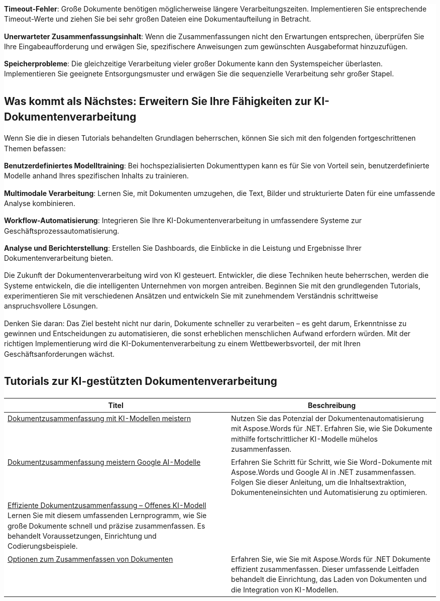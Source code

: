 **Timeout-Fehler**: Große Dokumente benötigen möglicherweise längere Verarbeitungszeiten. Implementieren Sie entsprechende Timeout-Werte und ziehen Sie bei sehr großen Dateien eine Dokumentaufteilung in Betracht.

**Unerwarteter Zusammenfassungsinhalt**: Wenn die Zusammenfassungen nicht den Erwartungen entsprechen, überprüfen Sie Ihre Eingabeaufforderung und erwägen Sie, spezifischere Anweisungen zum gewünschten Ausgabeformat hinzuzufügen.

**Speicherprobleme**: Die gleichzeitige Verarbeitung vieler großer Dokumente kann den Systemspeicher überlasten. Implementieren Sie geeignete Entsorgungsmuster und erwägen Sie die sequenzielle Verarbeitung sehr großer Stapel.

## Was kommt als Nächstes: Erweitern Sie Ihre Fähigkeiten zur KI-Dokumentenverarbeitung

Wenn Sie die in diesen Tutorials behandelten Grundlagen beherrschen, können Sie sich mit den folgenden fortgeschrittenen Themen befassen:

**Benutzerdefiniertes Modelltraining**: Bei hochspezialisierten Dokumenttypen kann es für Sie von Vorteil sein, benutzerdefinierte Modelle anhand Ihres spezifischen Inhalts zu trainieren.

**Multimodale Verarbeitung**: Lernen Sie, mit Dokumenten umzugehen, die Text, Bilder und strukturierte Daten für eine umfassende Analyse kombinieren.

**Workflow-Automatisierung**: Integrieren Sie Ihre KI-Dokumentenverarbeitung in umfassendere Systeme zur Geschäftsprozessautomatisierung.

**Analyse und Berichterstellung**: Erstellen Sie Dashboards, die Einblicke in die Leistung und Ergebnisse Ihrer Dokumentenverarbeitung bieten.

Die Zukunft der Dokumentenverarbeitung wird von KI gesteuert. Entwickler, die diese Techniken heute beherrschen, werden die Systeme entwickeln, die die intelligenten Unternehmen von morgen antreiben. Beginnen Sie mit den grundlegenden Tutorials, experimentieren Sie mit verschiedenen Ansätzen und entwickeln Sie mit zunehmendem Verständnis schrittweise anspruchsvollere Lösungen.

Denken Sie daran: Das Ziel besteht nicht nur darin, Dokumente schneller zu verarbeiten – es geht darum, Erkenntnisse zu gewinnen und Entscheidungen zu automatisieren, die sonst erheblichen menschlichen Aufwand erfordern würden. Mit der richtigen Implementierung wird die KI-Dokumentenverarbeitung zu einem Wettbewerbsvorteil, der mit Ihren Geschäftsanforderungen wächst.

## Tutorials zur KI-gestützten Dokumentenverarbeitung
| Titel | Beschreibung |
| --- | --- |
| [Dokumentzusammenfassung mit KI-Modellen meistern](./mastering-document-summarization-ai-model/) | Nutzen Sie das Potenzial der Dokumentenautomatisierung mit Aspose.Words für .NET. Erfahren Sie, wie Sie Dokumente mithilfe fortschrittlicher KI-Modelle mühelos zusammenfassen. |
| [Dokumentzusammenfassung meistern Google AI-Modelle](./mastering-document-summarization-google-ai-model/) | Erfahren Sie Schritt für Schritt, wie Sie Word-Dokumente mit Aspose.Words und Google AI in .NET zusammenfassen. Folgen Sie dieser Anleitung, um die Inhaltsextraktion, Dokumenteneinsichten und Automatisierung zu optimieren. |
| [Effiziente Dokumentzusammenfassung – Offenes KI-Modell](./efficient-document-summarization-openai-model/) Lernen Sie mit diesem umfassenden Lernprogramm, wie Sie große Dokumente schnell und präzise zusammenfassen. Es behandelt Voraussetzungen, Einrichtung und Codierungsbeispiele. |
| [Optionen zum Zusammenfassen von Dokumenten](./summarize-documents-options/) | Erfahren Sie, wie Sie mit Aspose.Words für .NET Dokumente effizient zusammenfassen. Dieser umfassende Leitfaden behandelt die Einrichtung, das Laden von Dokumenten und die Integration von KI-Modellen. |